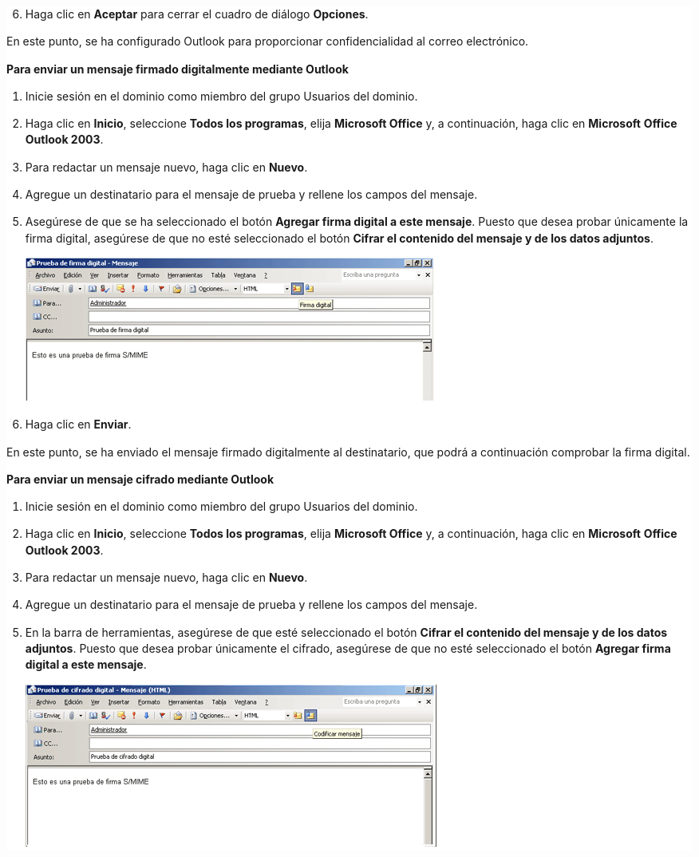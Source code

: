 6.  Haga clic en **Aceptar** para cerrar el cuadro de diálogo **Opciones**.

En este punto, se ha configurado Outlook para proporcionar confidencialidad al correo electrónico.

**Para enviar un mensaje firmado digitalmente mediante Outlook**

1.  Inicie sesión en el dominio como miembro del grupo Usuarios del dominio.

2.  Haga clic en **Inicio**, seleccione **Todos los programas**, elija **Microsoft Office** y, a continuación, haga clic en **Microsoft** **Office Outlook 2003**.

3.  Para redactar un mensaje nuevo, haga clic en **Nuevo**.

4.  Agregue un destinatario para el mensaje de prueba y rellene los campos del mensaje.

5.  Asegúrese de que se ha seleccionado el botón **Agregar firma digital a este mensaje**. Puesto que desea probar únicamente la firma digital, asegúrese de que no esté seleccionado el botón **Cifrar el contenido del mensaje y de los datos adjuntos**.

    [![](images/Cc875813.PECRI09(es-es,TechNet.10).gif)](https://technet.microsoft.com/es-es/cc875813.pecri09_big(es-es,technet.10).gif)

6.  Haga clic en **Enviar**.

En este punto, se ha enviado el mensaje firmado digitalmente al destinatario, que podrá a continuación comprobar la firma digital.

**Para enviar un mensaje cifrado mediante Outlook**

1.  Inicie sesión en el dominio como miembro del grupo Usuarios del dominio.

2.  Haga clic en **Inicio**, seleccione **Todos los programas**, elija **Microsoft Office** y, a continuación, haga clic en **Microsoft** **Office Outlook 2003**.

3.  Para redactar un mensaje nuevo, haga clic en **Nuevo**.

4.  Agregue un destinatario para el mensaje de prueba y rellene los campos del mensaje.

5.  En la barra de herramientas, asegúrese de que esté seleccionado el botón **Cifrar el contenido del mensaje y de los datos adjuntos**. Puesto que desea probar únicamente el cifrado, asegúrese de que no esté seleccionado el botón **Agregar firma digital a este mensaje**.

    [![](images/Cc875813.PECRI10(es-es,TechNet.10).gif)](https://technet.microsoft.com/es-es/cc875813.pecri10_big(es-es,technet.10).gif)
